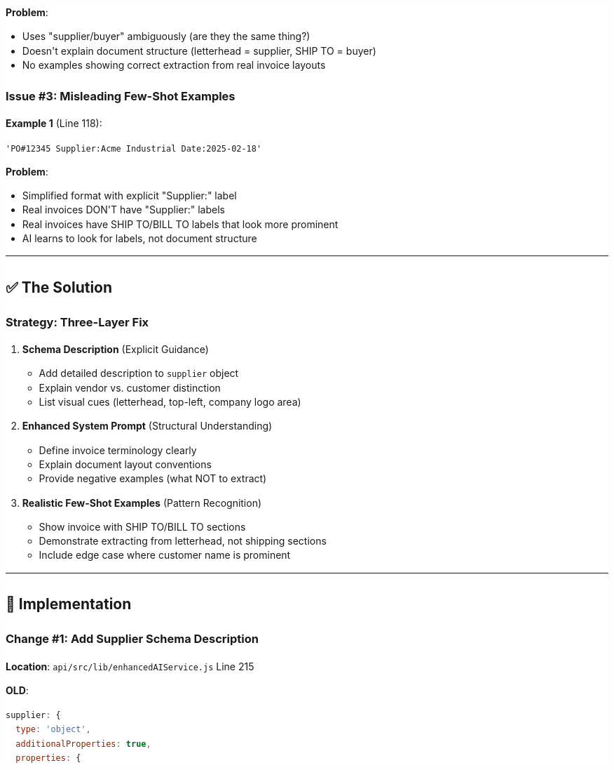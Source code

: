 **Problem**: 
- Uses "supplier/buyer" ambiguously (are they the same thing?)
- Doesn't explain document structure (letterhead = supplier, SHIP TO = buyer)
- No examples showing correct extraction from real invoice layouts

### Issue #3: Misleading Few-Shot Examples
**Example 1** (Line 118):
```
'PO#12345 Supplier:Acme Industrial Date:2025-02-18'
```

**Problem**:
- Simplified format with explicit "Supplier:" label
- Real invoices DON'T have "Supplier:" labels
- Real invoices have SHIP TO/BILL TO labels that look more prominent
- AI learns to look for labels, not document structure

---

## ✅ The Solution

### Strategy: Three-Layer Fix

1. **Schema Description** (Explicit Guidance)
   - Add detailed description to `supplier` object
   - Explain vendor vs. customer distinction
   - List visual cues (letterhead, top-left, company logo area)

2. **Enhanced System Prompt** (Structural Understanding)
   - Define invoice terminology clearly
   - Explain document layout conventions
   - Provide negative examples (what NOT to extract)

3. **Realistic Few-Shot Examples** (Pattern Recognition)
   - Show invoice with SHIP TO/BILL TO sections
   - Demonstrate extracting from letterhead, not shipping sections
   - Include edge case where customer name is prominent

---

## 🔧 Implementation

### Change #1: Add Supplier Schema Description

**Location**: `api/src/lib/enhancedAIService.js` Line 215

**OLD**:
```javascript
supplier: {
  type: 'object',
  additionalProperties: true,
  properties: {
```
